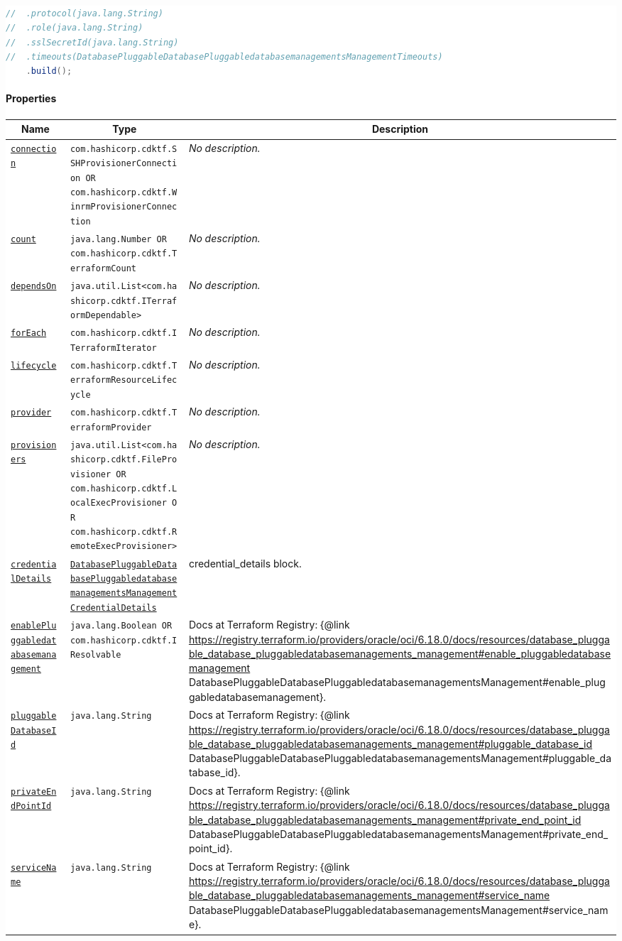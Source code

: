 ```java
//  .protocol(java.lang.String)
//  .role(java.lang.String)
//  .sslSecretId(java.lang.String)
//  .timeouts(DatabasePluggableDatabasePluggabledatabasemanagementsManagementTimeouts)
    .build();
```

#### Properties <a name="Properties" id="Properties"></a>

| **Name** | **Type** | **Description** |
| --- | --- | --- |
| <code><a href="#rhizo-co-terraform-provider-oci.databasePluggableDatabasePluggabledatabasemanagementsManagement.DatabasePluggableDatabasePluggabledatabasemanagementsManagementConfig.property.connection">connection</a></code> | <code>com.hashicorp.cdktf.SSHProvisionerConnection OR com.hashicorp.cdktf.WinrmProvisionerConnection</code> | *No description.* |
| <code><a href="#rhizo-co-terraform-provider-oci.databasePluggableDatabasePluggabledatabasemanagementsManagement.DatabasePluggableDatabasePluggabledatabasemanagementsManagementConfig.property.count">count</a></code> | <code>java.lang.Number OR com.hashicorp.cdktf.TerraformCount</code> | *No description.* |
| <code><a href="#rhizo-co-terraform-provider-oci.databasePluggableDatabasePluggabledatabasemanagementsManagement.DatabasePluggableDatabasePluggabledatabasemanagementsManagementConfig.property.dependsOn">dependsOn</a></code> | <code>java.util.List<com.hashicorp.cdktf.ITerraformDependable></code> | *No description.* |
| <code><a href="#rhizo-co-terraform-provider-oci.databasePluggableDatabasePluggabledatabasemanagementsManagement.DatabasePluggableDatabasePluggabledatabasemanagementsManagementConfig.property.forEach">forEach</a></code> | <code>com.hashicorp.cdktf.ITerraformIterator</code> | *No description.* |
| <code><a href="#rhizo-co-terraform-provider-oci.databasePluggableDatabasePluggabledatabasemanagementsManagement.DatabasePluggableDatabasePluggabledatabasemanagementsManagementConfig.property.lifecycle">lifecycle</a></code> | <code>com.hashicorp.cdktf.TerraformResourceLifecycle</code> | *No description.* |
| <code><a href="#rhizo-co-terraform-provider-oci.databasePluggableDatabasePluggabledatabasemanagementsManagement.DatabasePluggableDatabasePluggabledatabasemanagementsManagementConfig.property.provider">provider</a></code> | <code>com.hashicorp.cdktf.TerraformProvider</code> | *No description.* |
| <code><a href="#rhizo-co-terraform-provider-oci.databasePluggableDatabasePluggabledatabasemanagementsManagement.DatabasePluggableDatabasePluggabledatabasemanagementsManagementConfig.property.provisioners">provisioners</a></code> | <code>java.util.List<com.hashicorp.cdktf.FileProvisioner OR com.hashicorp.cdktf.LocalExecProvisioner OR com.hashicorp.cdktf.RemoteExecProvisioner></code> | *No description.* |
| <code><a href="#rhizo-co-terraform-provider-oci.databasePluggableDatabasePluggabledatabasemanagementsManagement.DatabasePluggableDatabasePluggabledatabasemanagementsManagementConfig.property.credentialDetails">credentialDetails</a></code> | <code><a href="#rhizo-co-terraform-provider-oci.databasePluggableDatabasePluggabledatabasemanagementsManagement.DatabasePluggableDatabasePluggabledatabasemanagementsManagementCredentialDetails">DatabasePluggableDatabasePluggabledatabasemanagementsManagementCredentialDetails</a></code> | credential_details block. |
| <code><a href="#rhizo-co-terraform-provider-oci.databasePluggableDatabasePluggabledatabasemanagementsManagement.DatabasePluggableDatabasePluggabledatabasemanagementsManagementConfig.property.enablePluggabledatabasemanagement">enablePluggabledatabasemanagement</a></code> | <code>java.lang.Boolean OR com.hashicorp.cdktf.IResolvable</code> | Docs at Terraform Registry: {@link https://registry.terraform.io/providers/oracle/oci/6.18.0/docs/resources/database_pluggable_database_pluggabledatabasemanagements_management#enable_pluggabledatabasemanagement DatabasePluggableDatabasePluggabledatabasemanagementsManagement#enable_pluggabledatabasemanagement}. |
| <code><a href="#rhizo-co-terraform-provider-oci.databasePluggableDatabasePluggabledatabasemanagementsManagement.DatabasePluggableDatabasePluggabledatabasemanagementsManagementConfig.property.pluggableDatabaseId">pluggableDatabaseId</a></code> | <code>java.lang.String</code> | Docs at Terraform Registry: {@link https://registry.terraform.io/providers/oracle/oci/6.18.0/docs/resources/database_pluggable_database_pluggabledatabasemanagements_management#pluggable_database_id DatabasePluggableDatabasePluggabledatabasemanagementsManagement#pluggable_database_id}. |
| <code><a href="#rhizo-co-terraform-provider-oci.databasePluggableDatabasePluggabledatabasemanagementsManagement.DatabasePluggableDatabasePluggabledatabasemanagementsManagementConfig.property.privateEndPointId">privateEndPointId</a></code> | <code>java.lang.String</code> | Docs at Terraform Registry: {@link https://registry.terraform.io/providers/oracle/oci/6.18.0/docs/resources/database_pluggable_database_pluggabledatabasemanagements_management#private_end_point_id DatabasePluggableDatabasePluggabledatabasemanagementsManagement#private_end_point_id}. |
| <code><a href="#rhizo-co-terraform-provider-oci.databasePluggableDatabasePluggabledatabasemanagementsManagement.DatabasePluggableDatabasePluggabledatabasemanagementsManagementConfig.property.serviceName">serviceName</a></code> | <code>java.lang.String</code> | Docs at Terraform Registry: {@link https://registry.terraform.io/providers/oracle/oci/6.18.0/docs/resources/database_pluggable_database_pluggabledatabasemanagements_management#service_name DatabasePluggableDatabasePluggabledatabasemanagementsManagement#service_name}. |